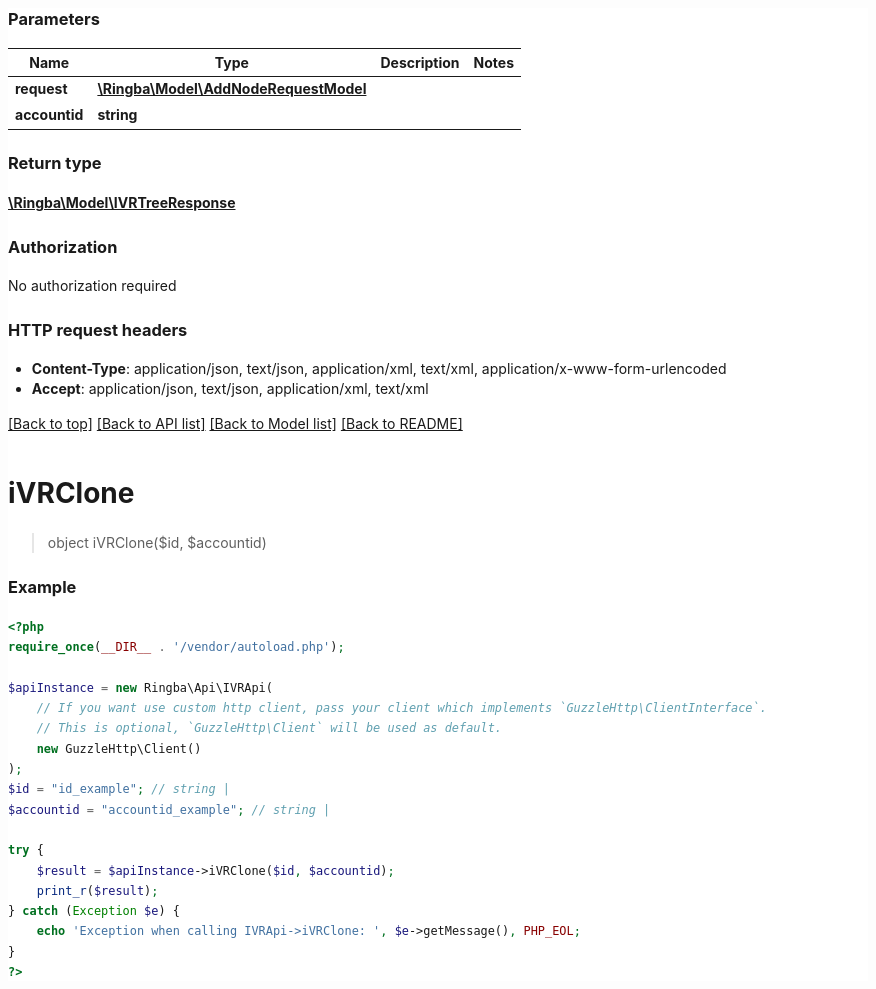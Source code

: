 ### Parameters

Name | Type | Description  | Notes
------------- | ------------- | ------------- | -------------
 **request** | [**\Ringba\Model\AddNodeRequestModel**](../Model/AddNodeRequestModel.md)|  |
 **accountid** | **string**|  |

### Return type

[**\Ringba\Model\IVRTreeResponse**](../Model/IVRTreeResponse.md)

### Authorization

No authorization required

### HTTP request headers

 - **Content-Type**: application/json, text/json, application/xml, text/xml, application/x-www-form-urlencoded
 - **Accept**: application/json, text/json, application/xml, text/xml

[[Back to top]](#) [[Back to API list]](../../README.md#documentation-for-api-endpoints) [[Back to Model list]](../../README.md#documentation-for-models) [[Back to README]](../../README.md)

# **iVRClone**
> object iVRClone($id, $accountid)



### Example
```php
<?php
require_once(__DIR__ . '/vendor/autoload.php');

$apiInstance = new Ringba\Api\IVRApi(
    // If you want use custom http client, pass your client which implements `GuzzleHttp\ClientInterface`.
    // This is optional, `GuzzleHttp\Client` will be used as default.
    new GuzzleHttp\Client()
);
$id = "id_example"; // string | 
$accountid = "accountid_example"; // string | 

try {
    $result = $apiInstance->iVRClone($id, $accountid);
    print_r($result);
} catch (Exception $e) {
    echo 'Exception when calling IVRApi->iVRClone: ', $e->getMessage(), PHP_EOL;
}
?>
```
